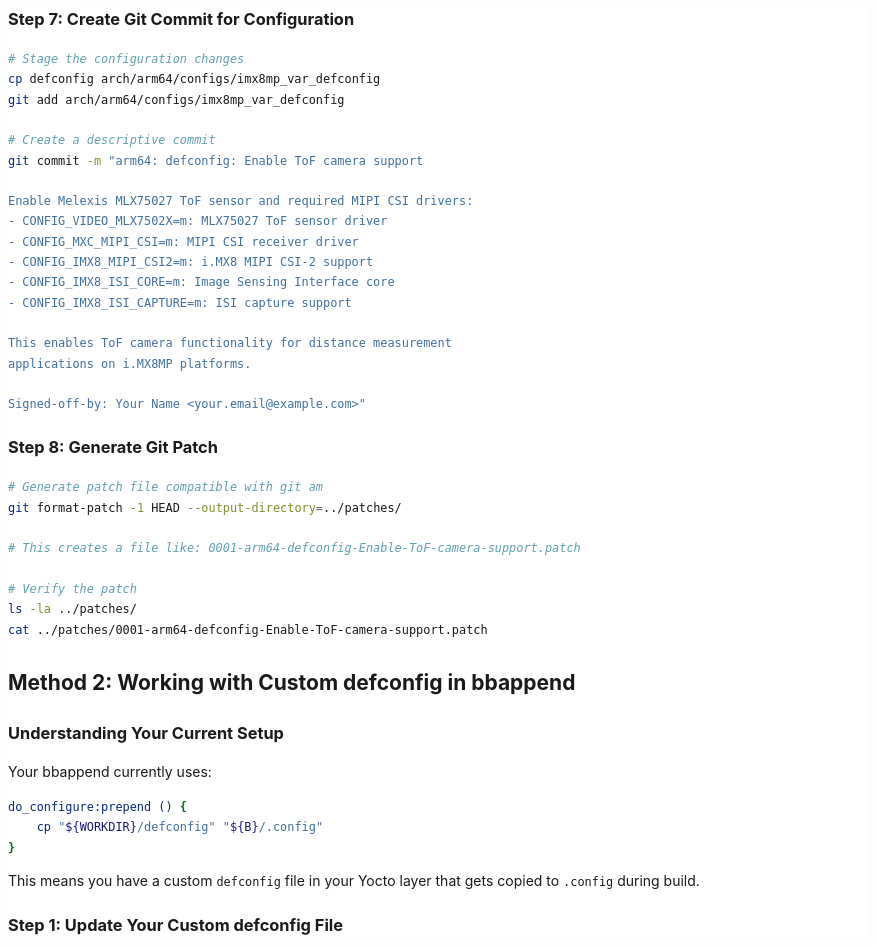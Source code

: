 ### Step 7: Create Git Commit for Configuration

```bash
# Stage the configuration changes
cp defconfig arch/arm64/configs/imx8mp_var_defconfig
git add arch/arm64/configs/imx8mp_var_defconfig

# Create a descriptive commit
git commit -m "arm64: defconfig: Enable ToF camera support

Enable Melexis MLX75027 ToF sensor and required MIPI CSI drivers:
- CONFIG_VIDEO_MLX7502X=m: MLX75027 ToF sensor driver
- CONFIG_MXC_MIPI_CSI=m: MIPI CSI receiver driver
- CONFIG_IMX8_MIPI_CSI2=m: i.MX8 MIPI CSI-2 support
- CONFIG_IMX8_ISI_CORE=m: Image Sensing Interface core
- CONFIG_IMX8_ISI_CAPTURE=m: ISI capture support

This enables ToF camera functionality for distance measurement
applications on i.MX8MP platforms.

Signed-off-by: Your Name <your.email@example.com>"
```

### Step 8: Generate Git Patch

```bash
# Generate patch file compatible with git am
git format-patch -1 HEAD --output-directory=../patches/

# This creates a file like: 0001-arm64-defconfig-Enable-ToF-camera-support.patch

# Verify the patch
ls -la ../patches/
cat ../patches/0001-arm64-defconfig-Enable-ToF-camera-support.patch
```

## Method 2: Working with Custom defconfig in bbappend

### Understanding Your Current Setup

Your bbappend currently uses:
```bash
do_configure:prepend () {
    cp "${WORKDIR}/defconfig" "${B}/.config"  
}
```

This means you have a custom `defconfig` file in your Yocto layer that gets copied to `.config` during build.

### Step 1: Update Your Custom defconfig File
